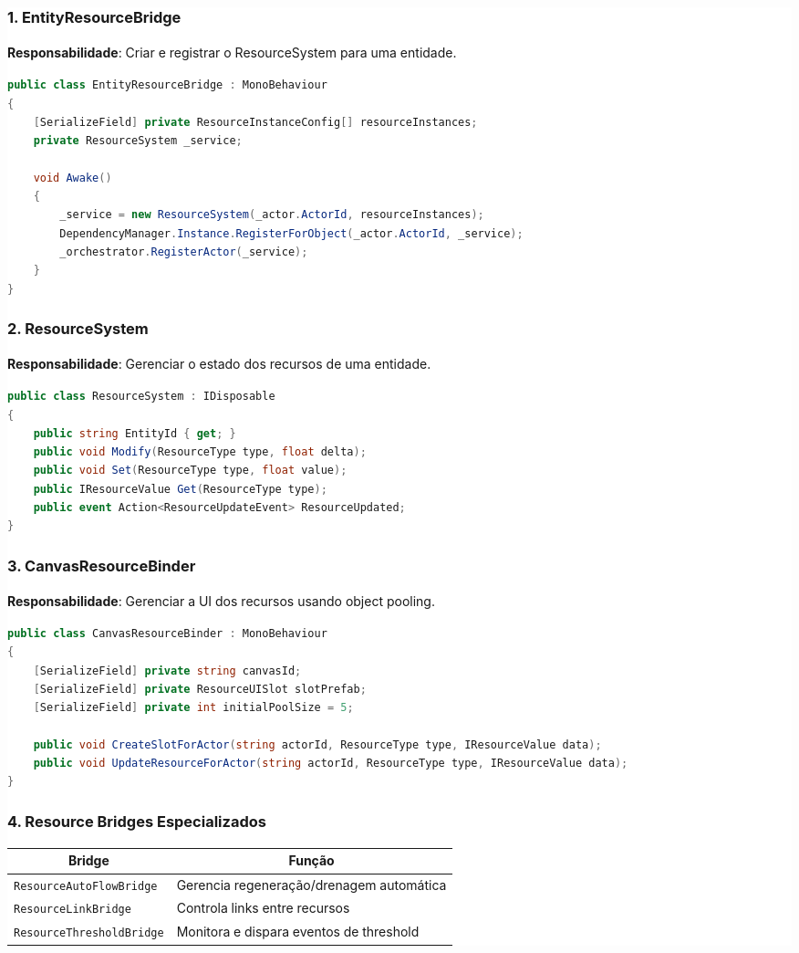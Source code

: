 ### 1. EntityResourceBridge
**Responsabilidade**: Criar e registrar o ResourceSystem para uma entidade.

```csharp
public class EntityResourceBridge : MonoBehaviour
{
    [SerializeField] private ResourceInstanceConfig[] resourceInstances;
    private ResourceSystem _service;
    
    void Awake()
    {
        _service = new ResourceSystem(_actor.ActorId, resourceInstances);
        DependencyManager.Instance.RegisterForObject(_actor.ActorId, _service);
        _orchestrator.RegisterActor(_service);
    }
}
```

### 2. ResourceSystem
**Responsabilidade**: Gerenciar o estado dos recursos de uma entidade.

```csharp
public class ResourceSystem : IDisposable
{
    public string EntityId { get; }
    public void Modify(ResourceType type, float delta);
    public void Set(ResourceType type, float value);
    public IResourceValue Get(ResourceType type);
    public event Action<ResourceUpdateEvent> ResourceUpdated;
}
```

### 3. CanvasResourceBinder
**Responsabilidade**: Gerenciar a UI dos recursos usando object pooling.

```csharp
public class CanvasResourceBinder : MonoBehaviour
{
    [SerializeField] private string canvasId;
    [SerializeField] private ResourceUISlot slotPrefab;
    [SerializeField] private int initialPoolSize = 5;
    
    public void CreateSlotForActor(string actorId, ResourceType type, IResourceValue data);
    public void UpdateResourceForActor(string actorId, ResourceType type, IResourceValue data);
}
```

### 4. Resource Bridges Especializados

| Bridge | Função |
|--------|---------|
| `ResourceAutoFlowBridge` | Gerencia regeneração/drenagem automática |
| `ResourceLinkBridge` | Controla links entre recursos |
| `ResourceThresholdBridge` | Monitora e dispara eventos de threshold |
